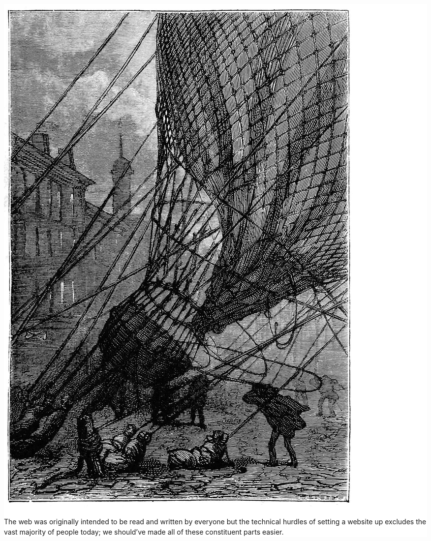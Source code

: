   <div class="slide">
    <div class="slide-img">
      <img alt="A gondola falls from the sky" src="/uploads/essays/on-newsletters/34-gondola.jpg" loading="lazy"/>
    </div>
    <div class="slide-text">
      <p>The web was originally intended to be read and written by everyone but the technical hurdles of setting a website up excludes the vast majority of people today; we should’ve made all of these constituent parts easier.</p>
    </div>
  </div>
